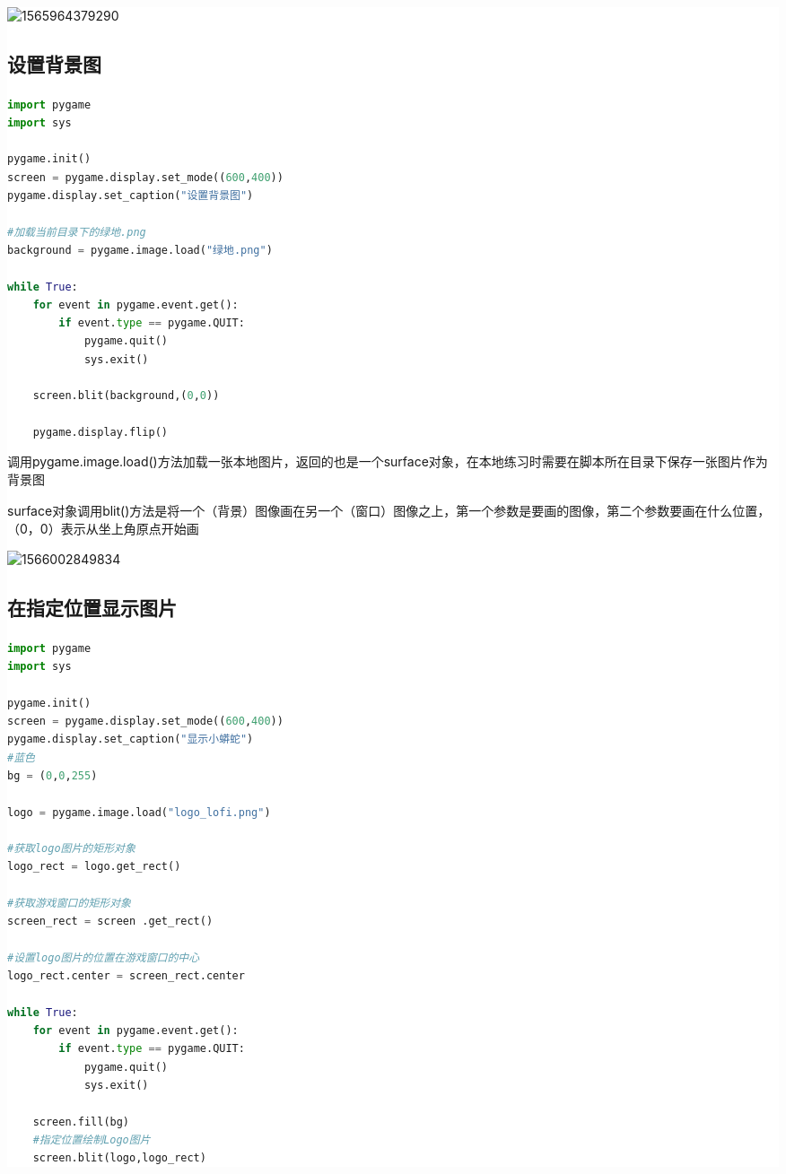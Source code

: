 ![1565964379290](E:\Typora笔记\Python\assets\1565964379290.png)

## 设置背景图

```python
import pygame
import sys

pygame.init()
screen = pygame.display.set_mode((600,400))
pygame.display.set_caption("设置背景图")

#加载当前目录下的绿地.png
background = pygame.image.load("绿地.png")

while True:
    for event in pygame.event.get():
        if event.type == pygame.QUIT:
            pygame.quit()
            sys.exit()
            
    screen.blit(background,(0,0))
    
    pygame.display.flip()
```

调用pygame.image.load()方法加载一张本地图片，返回的也是一个surface对象，在本地练习时需要在脚本所在目录下保存一张图片作为背景图

surface对象调用blit()方法是将一个（背景）图像画在另一个（窗口）图像之上，第一个参数是要画的图像，第二个参数要画在什么位置，（0，0）表示从坐上角原点开始画

![1566002849834](E:\Typora笔记\Python\assets\1566002849834.png)

## 在指定位置显示图片

```python
import pygame
import sys 

pygame.init()
screen = pygame.display.set_mode((600,400))
pygame.display.set_caption("显示小蟒蛇")
#蓝色
bg = (0,0,255)

logo = pygame.image.load("logo_lofi.png")

#获取logo图片的矩形对象
logo_rect = logo.get_rect()

#获取游戏窗口的矩形对象
screen_rect = screen .get_rect()

#设置logo图片的位置在游戏窗口的中心
logo_rect.center = screen_rect.center

while True:
    for event in pygame.event.get():
        if event.type == pygame.QUIT:
            pygame.quit()
            sys.exit()
            
    screen.fill(bg)        
    #指定位置绘制Logo图片
    screen.blit(logo,logo_rect)
```
